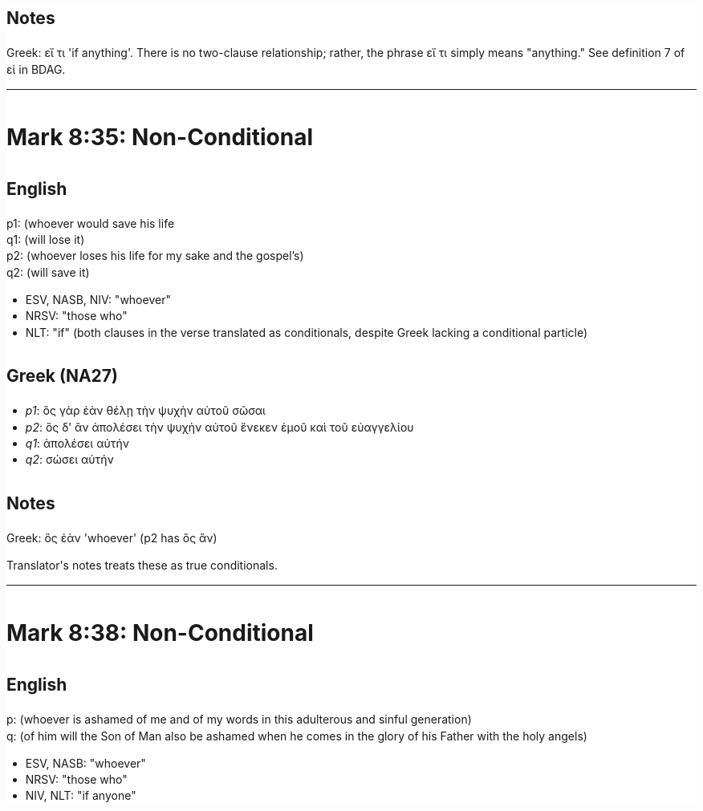 ## Notes
Greek: εἴ τι 'if anything'. There is no two-clause relationship; rather, the phrase εἴ τι simply means "anything." See definition 7 of εἰ in BDAG.


----------------

# Mark 8:35: Non-Conditional




## English
p1: (whoever would save his life
<br/>q1: (will lose it)
<br/>p2: (whoever loses his life for my sake and the gospel’s)
<br/>q2: (will save it)


* ESV, NASB, NIV: "whoever"
* NRSV: "those who"
* NLT: "if" (both clauses in the verse translated as conditionals, despite Greek lacking a conditional particle)


## Greek (NA27)
* _p1_: ὃς γὰρ ἐὰν θέλῃ τὴν ψυχὴν αὐτοῦ σῶσαι
* _p2_: ὃς δʼ ἂν ἀπολέσει τὴν ψυχὴν αὐτοῦ ἕνεκεν ἐμοῦ καὶ τοῦ εὐαγγελίου
* _q1_: ἀπολέσει αὐτήν
* _q2_: σώσει αὐτήν


## Notes
Greek: ὃς ἐὰν 'whoever' (p2 has ὃς ἂν)

Translator's notes treats these as true conditionals.


----------------

# Mark 8:38: Non-Conditional




## English
p: (whoever is ashamed of me and of my words in this adulterous and sinful generation) 
<br/>q: (of him will the Son of Man also be ashamed when he comes in the glory of his Father with the holy angels)


* ESV, NASB: "whoever"
* NRSV: "those who"
* NIV, NLT: "if anyone"
